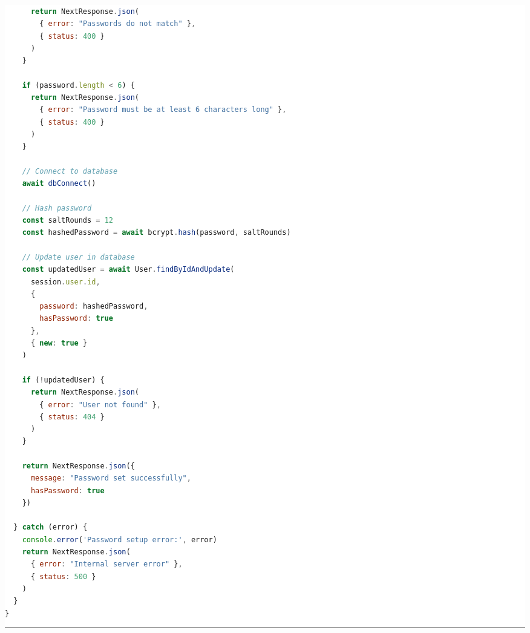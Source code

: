 ```javascript
      return NextResponse.json(
        { error: "Passwords do not match" },
        { status: 400 }
      )
    }

    if (password.length < 6) {
      return NextResponse.json(
        { error: "Password must be at least 6 characters long" },
        { status: 400 }
      )
    }

    // Connect to database
    await dbConnect()

    // Hash password
    const saltRounds = 12
    const hashedPassword = await bcrypt.hash(password, saltRounds)

    // Update user in database
    const updatedUser = await User.findByIdAndUpdate(
      session.user.id,
      { 
        password: hashedPassword,
        hasPassword: true 
      },
      { new: true }
    )

    if (!updatedUser) {
      return NextResponse.json(
        { error: "User not found" },
        { status: 404 }
      )
    }

    return NextResponse.json({
      message: "Password set successfully",
      hasPassword: true
    })

  } catch (error) {
    console.error('Password setup error:', error)
    return NextResponse.json(
      { error: "Internal server error" },
      { status: 500 }
    )
  }
}
```

---